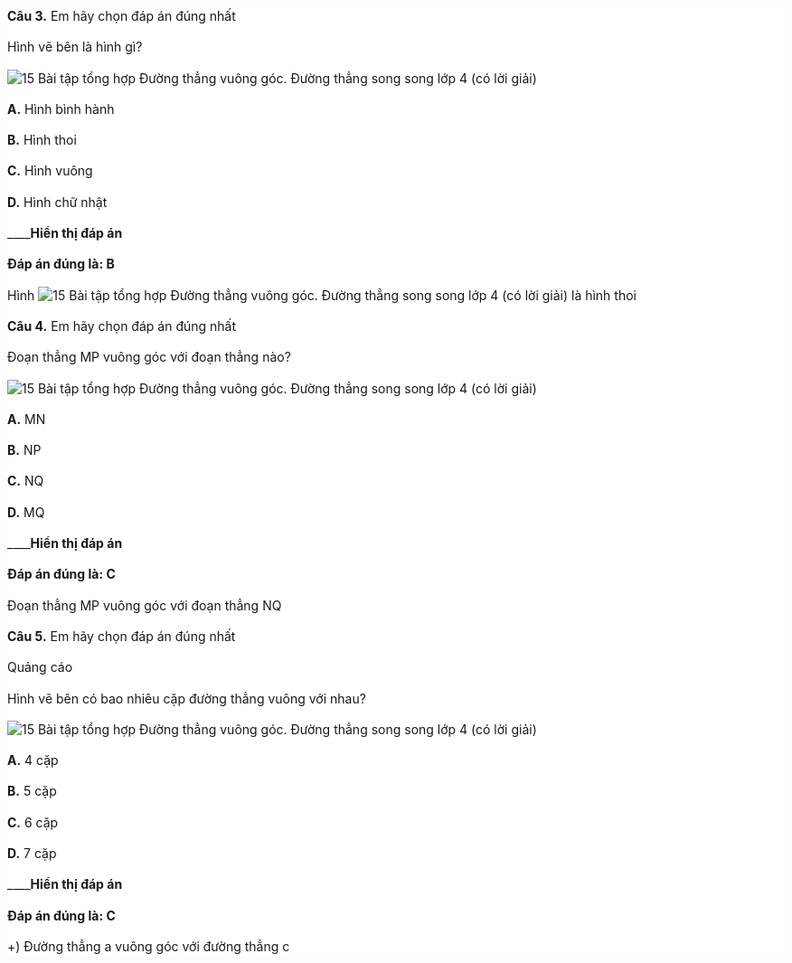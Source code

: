 **Câu 3.** Em hãy chọn đáp án đúng nhất

Hình vẽ bên là hình gì?

![15 Bài tập tổng hợp Đường thẳng vuông góc. Đường thẳng song song lớp 4 \(có lời giải\)](https://vietjack.com/toan-4-kn/images/trac-nghiem-bai-tap-tong-hop-duong-thang-vuong-goc-duong-thang-song-253040.PNG)

**A.** Hình bình hành

**B.** Hình thoi

**C.** Hình vuông

**D.** Hình chữ nhật

____**Hiển thị đáp án**

**Đáp án đúng là: B**

Hình ![15 Bài tập tổng hợp Đường thẳng vuông góc. Đường thẳng song song lớp 4 \(có lời giải\)](https://vietjack.com/toan-4-kn/images/trac-nghiem-bai-tap-tong-hop-duong-thang-vuong-goc-duong-thang-song-253041.PNG) là hình thoi

**Câu 4.** Em hãy chọn đáp án đúng nhất

Đoạn thẳng MP vuông góc với đoạn thẳng nào?

![15 Bài tập tổng hợp Đường thẳng vuông góc. Đường thẳng song song lớp 4 \(có lời giải\)](https://vietjack.com/toan-4-kn/images/trac-nghiem-bai-tap-tong-hop-duong-thang-vuong-goc-duong-thang-song-253043.PNG)

**A.** MN

**B.** NP

**C.** NQ

**D.** MQ

____**Hiển thị đáp án**

**Đáp án đúng là: C**

Đoạn thẳng MP vuông góc với đoạn thẳng NQ

**Câu 5.** Em hãy chọn đáp án đúng nhất

Quảng cáo

Hình vẽ bên có bao nhiêu cặp đường thẳng vuông với nhau?

![15 Bài tập tổng hợp Đường thẳng vuông góc. Đường thẳng song song lớp 4 \(có lời giải\)](https://vietjack.com/toan-4-kn/images/trac-nghiem-bai-tap-tong-hop-duong-thang-vuong-goc-duong-thang-song-253046.PNG)

**A.** 4 cặp

**B.** 5 cặp

**C.** 6 cặp

**D.** 7 cặp

____**Hiển thị đáp án**

**Đáp án đúng là: C**

+) Đường thẳng a vuông góc với đường thẳng c
